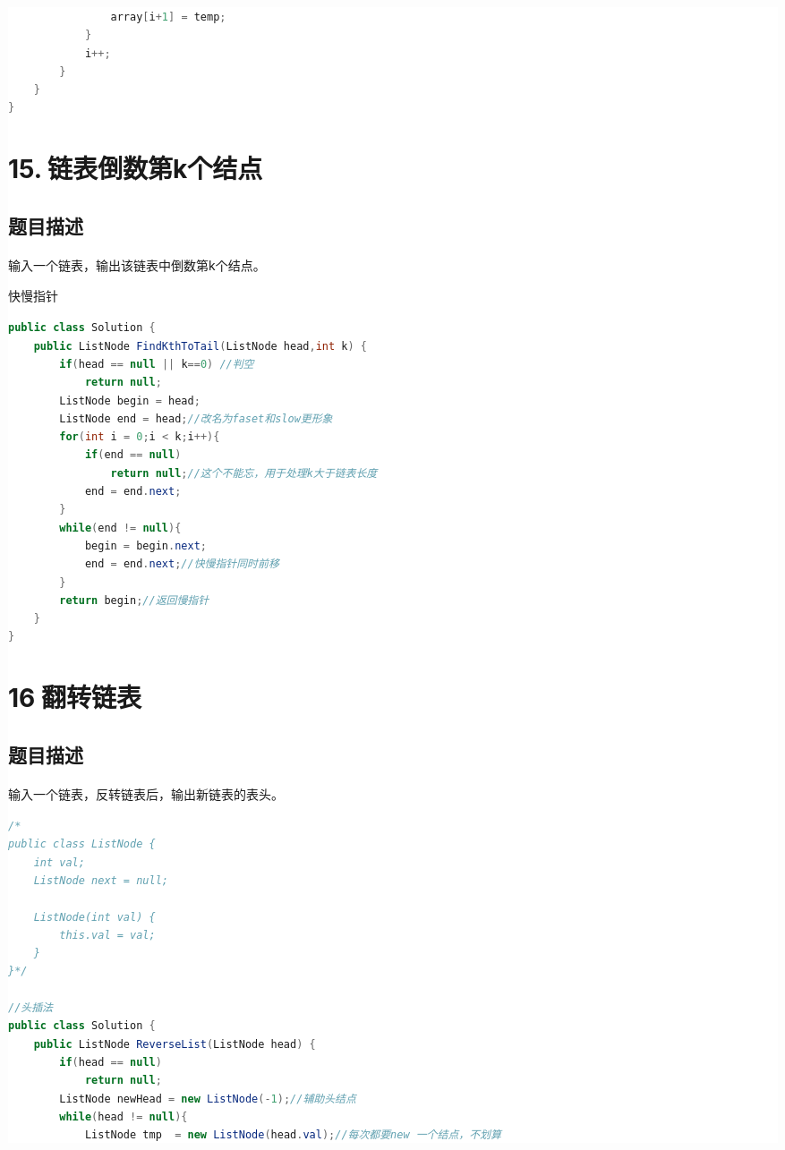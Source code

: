 ```java
                array[i+1] = temp;
            }
            i++;
        }
    }
}
```

# 15. 链表倒数第k个结点

## 题目描述

输入一个链表，输出该链表中倒数第k个结点。

快慢指针

```java
public class Solution {
    public ListNode FindKthToTail(ListNode head,int k) {
        if(head == null || k==0) //判空
            return null;
        ListNode begin = head;
        ListNode end = head;//改名为faset和slow更形象
        for(int i = 0;i < k;i++){
            if(end == null)   
                return null;//这个不能忘，用于处理k大于链表长度
            end = end.next;
        }
        while(end != null){
            begin = begin.next;
            end = end.next;//快慢指针同时前移
        }
        return begin;//返回慢指针
    }
}
```

# 16 翻转链表

## 题目描述

输入一个链表，反转链表后，输出新链表的表头。

```java
/*
public class ListNode {
    int val;
    ListNode next = null;

    ListNode(int val) {
        this.val = val;
    }
}*/

//头插法
public class Solution {
    public ListNode ReverseList(ListNode head) {
        if(head == null) 
            return null;
        ListNode newHead = new ListNode(-1);//辅助头结点
        while(head != null){
            ListNode tmp  = new ListNode(head.val);//每次都要new 一个结点，不划算
```
